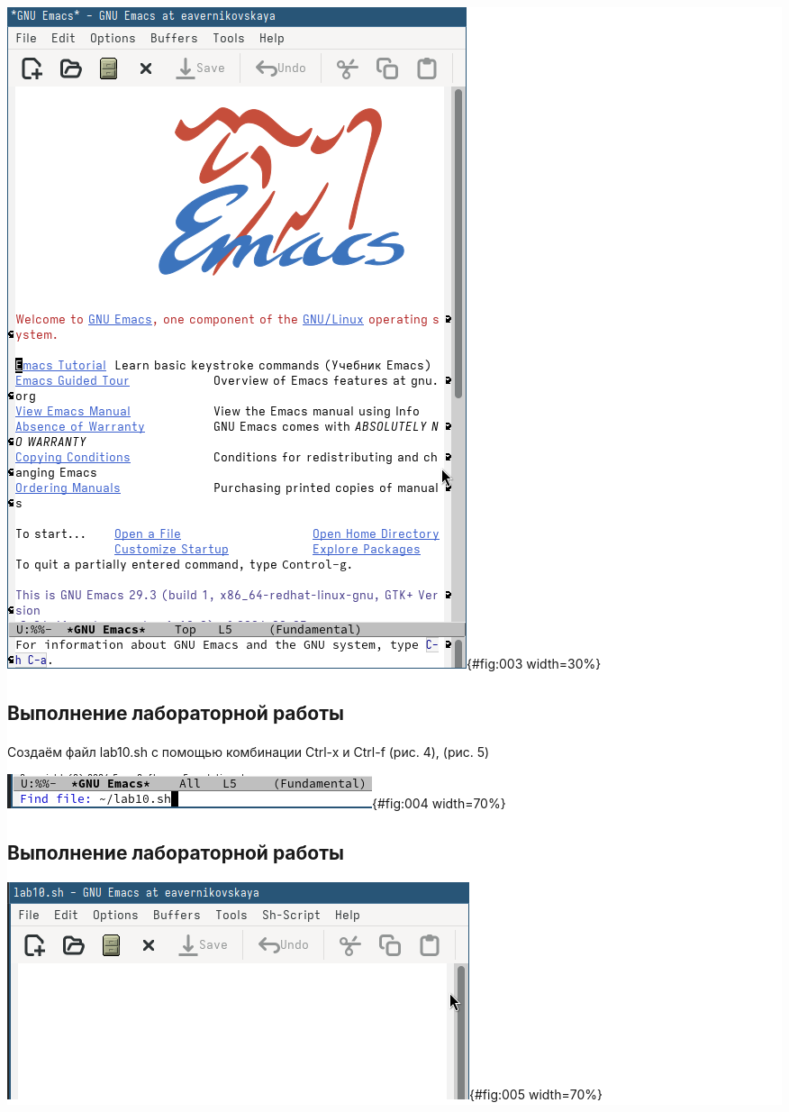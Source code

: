 ![Главное меню emacs](image/лаба11_3.png){#fig:003 width=30%}

## Выполнение лабораторной работы

Создаём файл lab10.sh с помощью комбинации Ctrl-x и Ctrl-f (рис. 4), (рис. 5)

![Создание файла](image/лаба11_4.png){#fig:004 width=70%}

## Выполнение лабораторной работы

![Открытие файла](image/лаба11_5.png){#fig:005 width=70%}

